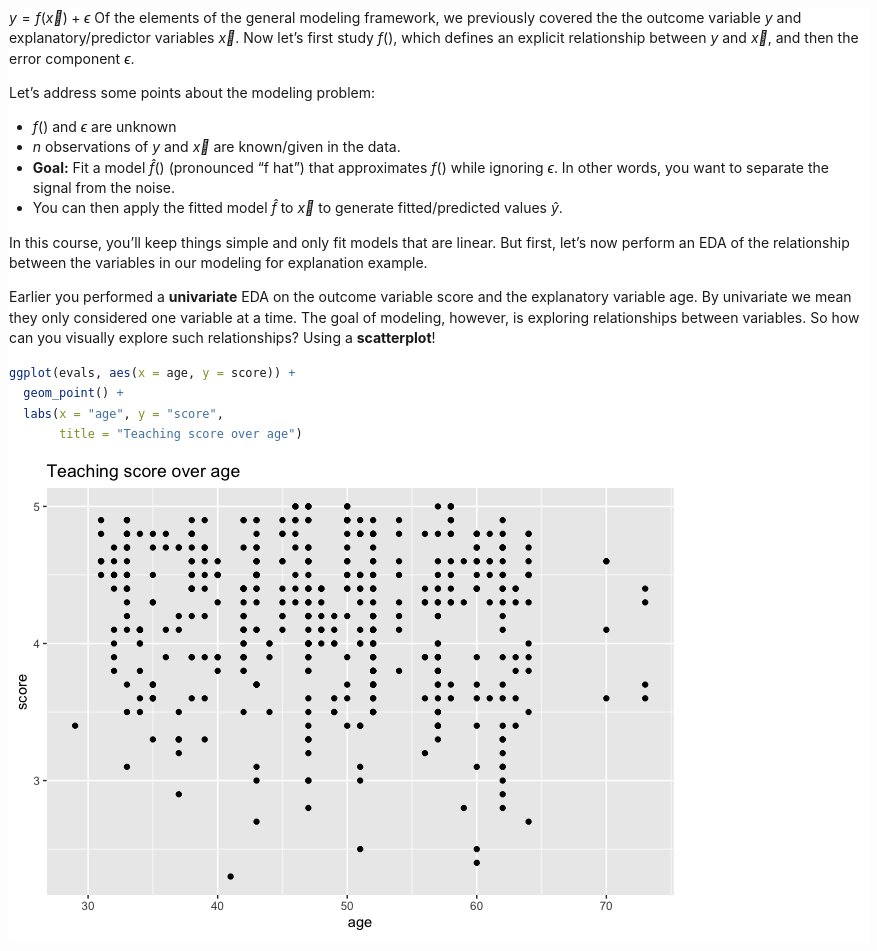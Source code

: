 *y* = *f*(*x⃗*) + *ϵ*
Of the elements of the general modeling framework, we previously covered
the the outcome variable *y* and explanatory/predictor variables *x⃗*.
Now let’s first study *f*(), which defines an explicit relationship
between *y* and *x⃗*, and then the error component *ϵ*.

Let’s address some points about the modeling problem:

-   *f*() and *ϵ* are unknown
-   *n* observations of *y* and *x⃗* are known/given in the data.
-   **Goal:** Fit a model *f̂*() (pronounced “f hat”) that approximates
    *f*() while ignoring *ϵ*. In other words, you want to separate the
    signal from the noise.
-   You can then apply the fitted model *f̂* to *x⃗* to generate
    fitted/predicted values *ŷ*.

In this course, you’ll keep things simple and only fit models that are
linear. But first, let’s now perform an EDA of the relationship between
the variables in our modeling for explanation example.

Earlier you performed a **univariate** EDA on the outcome variable score
and the explanatory variable age. By univariate we mean they only
considered one variable at a time. The goal of modeling, however, is
exploring relationships between variables. So how can you visually
explore such relationships? Using a **scatterplot**!

``` r
ggplot(evals, aes(x = age, y = score)) +
  geom_point() +
  labs(x = "age", y = "score",
       title = "Teaching score over age")
```

![](ch01-introduction-to-modeling_files/figure-gfm/scatter-score-age-1.png)
